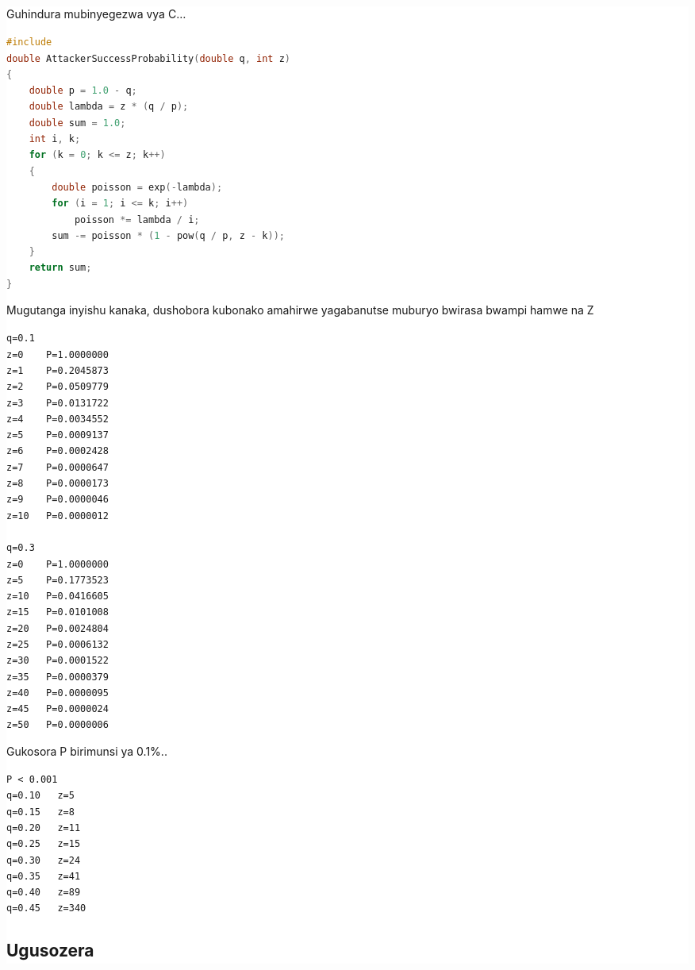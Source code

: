 Guhindura mubinyegezwa vya C…

```c
#include 
double AttackerSuccessProbability(double q, int z)
{
	double p = 1.0 - q;
	double lambda = z * (q / p);
	double sum = 1.0;
	int i, k;
	for (k = 0; k <= z; k++)
	{
		double poisson = exp(-lambda);
		for (i = 1; i <= k; i++)
			poisson *= lambda / i;
		sum -= poisson * (1 - pow(q / p, z - k));
	}
	return sum;
}
```
Mugutanga inyishu kanaka, dushobora kubonako amahirwe yagabanutse muburyo bwirasa bwampi hamwe na Z

```
q=0.1
z=0    P=1.0000000
z=1    P=0.2045873
z=2    P=0.0509779
z=3    P=0.0131722
z=4    P=0.0034552
z=5    P=0.0009137
z=6    P=0.0002428
z=7    P=0.0000647
z=8    P=0.0000173
z=9    P=0.0000046
z=10   P=0.0000012

q=0.3
z=0    P=1.0000000
z=5    P=0.1773523
z=10   P=0.0416605
z=15   P=0.0101008
z=20   P=0.0024804
z=25   P=0.0006132
z=30   P=0.0001522
z=35   P=0.0000379
z=40   P=0.0000095
z=45   P=0.0000024
z=50   P=0.0000006
```
Gukosora P birimunsi ya  0.1%..

```
P < 0.001
q=0.10   z=5
q=0.15   z=8
q=0.20   z=11
q=0.25   z=15
q=0.30   z=24
q=0.35   z=41
q=0.40   z=89
q=0.45   z=340
```
## Ugusozera
